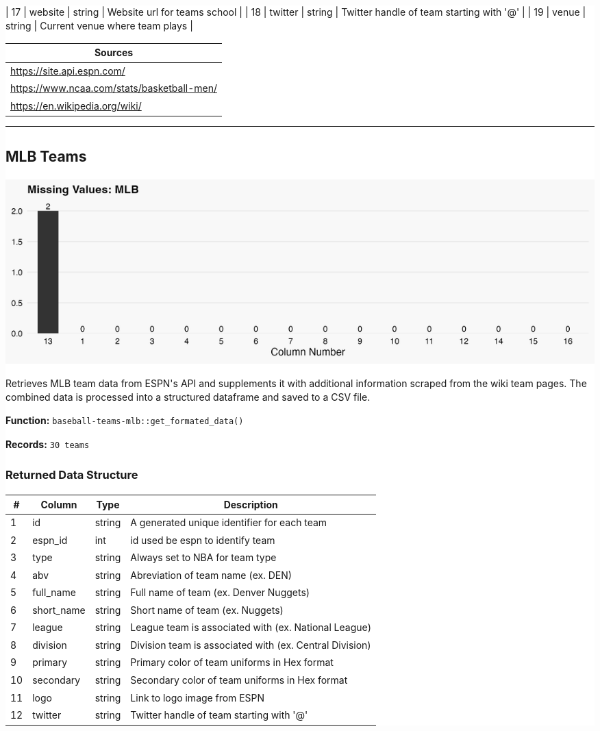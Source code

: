 | 17 | website | string | Website url for teams school |
| 18 | twitter | string | Twitter handle of team starting with '@' |
| 19 | venue | string | Current venue where team plays |

| Sources |
|--------|
| https://site.api.espn.com/ |
| https://www.ncaa.com/stats/basketball-men/ |
| https://en.wikipedia.org/wiki/ |
---
## MLB Teams

![Missing Values](../../output/tables/mlb_missing_data.png)

 Retrieves MLB team data from ESPN's API and supplements it with additional information scraped from the wiki team pages. The combined data is processed into a structured dataframe and saved to a CSV file. 

**Function:** `baseball-teams-mlb::get_formated_data()` 

**Records:** `30 teams`

### Returned Data Structure

| # | Column | Type | Description |
|----|--------|------|-------------|
| 1 | id | string | A generated unique identifier for each team |
| 2 | espn_id | int | id used be espn to identify team |
| 3 | type | string | Always set to NBA for team type |
| 4 | abv | string | Abreviation of team name (ex. DEN) |
| 5 | full_name | string | Full name of team (ex. Denver Nuggets) |
| 6 | short_name | string | Short name of team (ex. Nuggets) |
| 7 | league | string | League team is associated with (ex. National League) |
| 8 | division | string | Division team is associated with (ex. Central Division) |
| 9 | primary | string | Primary color of team uniforms in Hex format |
| 10 | secondary | string | Secondary color of team uniforms in Hex format |
| 11 | logo | string | Link to logo image from ESPN |
| 12 | twitter | string | Twitter handle of team starting with '@' |